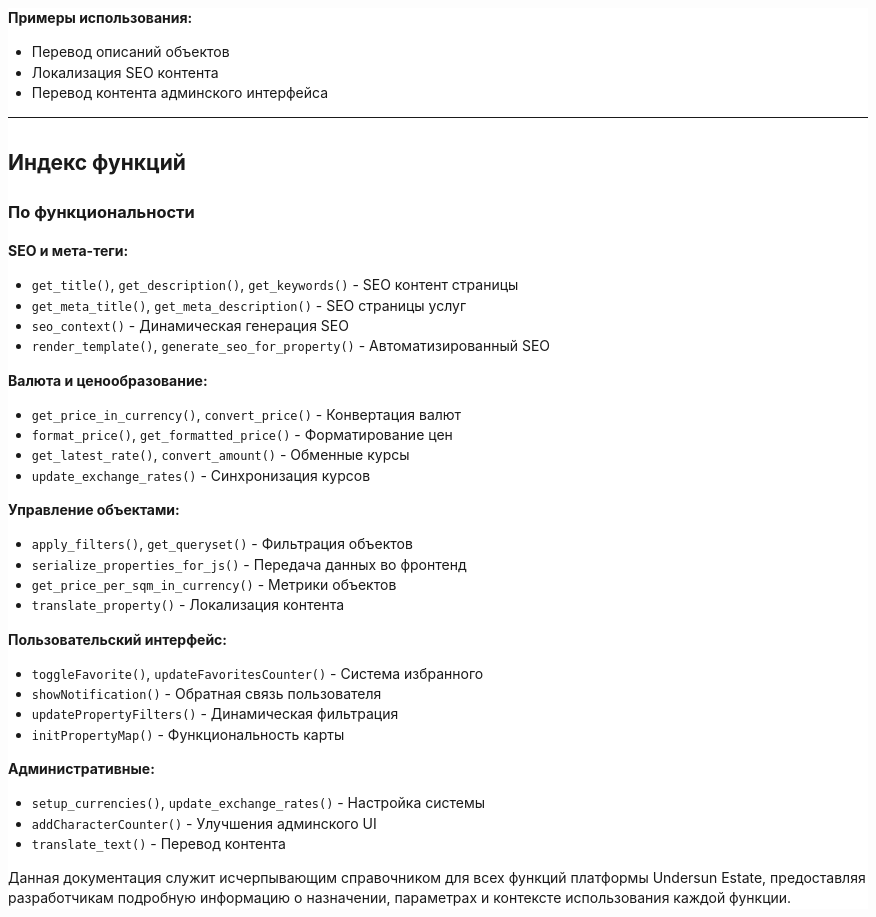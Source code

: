 **Примеры использования:**
- Перевод описаний объектов
- Локализация SEO контента  
- Перевод контента админского интерфейса

---

## Индекс функций

### По функциональности

**SEO и мета-теги:**
- `get_title()`, `get_description()`, `get_keywords()` - SEO контент страницы
- `get_meta_title()`, `get_meta_description()` - SEO страницы услуг
- `seo_context()` - Динамическая генерация SEO
- `render_template()`, `generate_seo_for_property()` - Автоматизированный SEO

**Валюта и ценообразование:**
- `get_price_in_currency()`, `convert_price()` - Конвертация валют
- `format_price()`, `get_formatted_price()` - Форматирование цен
- `get_latest_rate()`, `convert_amount()` - Обменные курсы
- `update_exchange_rates()` - Синхронизация курсов

**Управление объектами:**
- `apply_filters()`, `get_queryset()` - Фильтрация объектов
- `serialize_properties_for_js()` - Передача данных во фронтенд
- `get_price_per_sqm_in_currency()` - Метрики объектов
- `translate_property()` - Локализация контента

**Пользовательский интерфейс:**
- `toggleFavorite()`, `updateFavoritesCounter()` - Система избранного
- `showNotification()` - Обратная связь пользователя
- `updatePropertyFilters()` - Динамическая фильтрация
- `initPropertyMap()` - Функциональность карты

**Административные:**
- `setup_currencies()`, `update_exchange_rates()` - Настройка системы
- `addCharacterCounter()` - Улучшения админского UI
- `translate_text()` - Перевод контента

Данная документация служит исчерпывающим справочником для всех функций платформы Undersun Estate, предоставляя разработчикам подробную информацию о назначении, параметрах и контексте использования каждой функции.